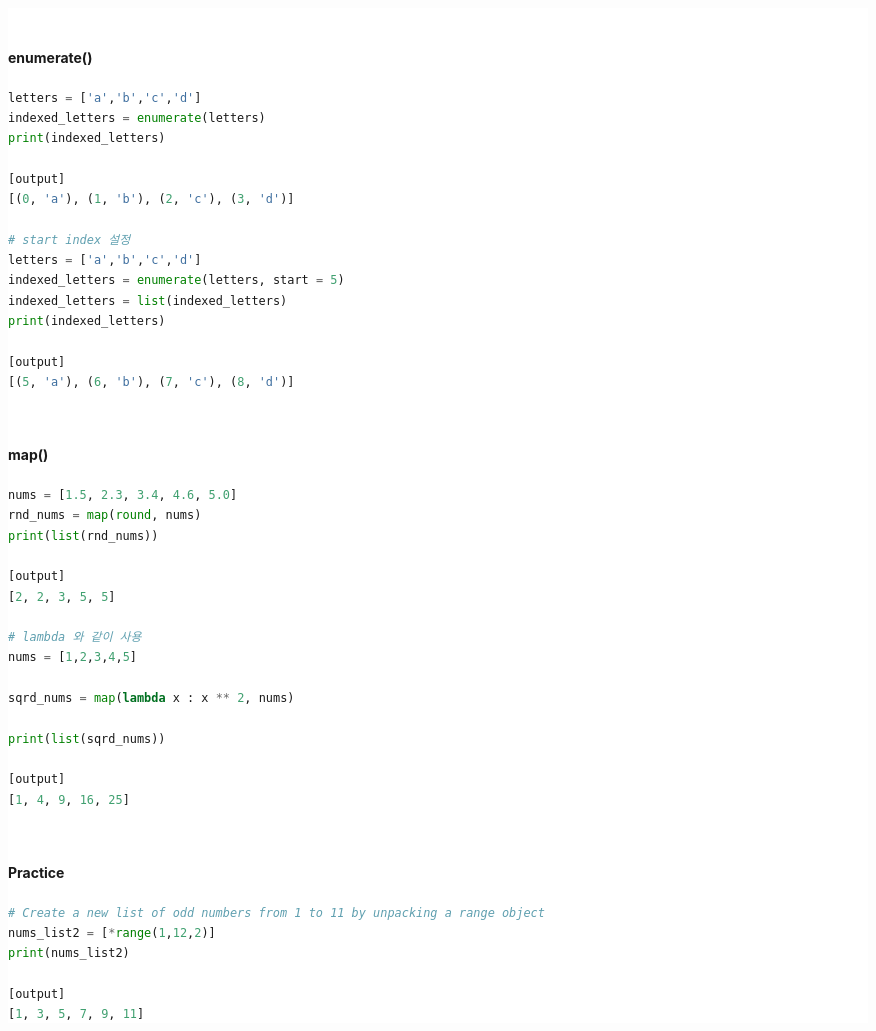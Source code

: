 

<br>

#### enumerate()

```python
letters = ['a','b','c','d']
indexed_letters = enumerate(letters)
print(indexed_letters)

[output]
[(0, 'a'), (1, 'b'), (2, 'c'), (3, 'd')]

# start index 설정
letters = ['a','b','c','d']
indexed_letters = enumerate(letters, start = 5)
indexed_letters = list(indexed_letters)
print(indexed_letters)

[output]
[(5, 'a'), (6, 'b'), (7, 'c'), (8, 'd')]
```


<br>

#### map()

```python
nums = [1.5, 2.3, 3.4, 4.6, 5.0]
rnd_nums = map(round, nums)
print(list(rnd_nums))

[output]
[2, 2, 3, 5, 5]

# lambda 와 같이 사용
nums = [1,2,3,4,5]

sqrd_nums = map(lambda x : x ** 2, nums)

print(list(sqrd_nums))

[output]
[1, 4, 9, 16, 25]
```
<br>

#### Practice

```python
# Create a new list of odd numbers from 1 to 11 by unpacking a range object
nums_list2 = [*range(1,12,2)]
print(nums_list2)

[output]
[1, 3, 5, 7, 9, 11]
```
